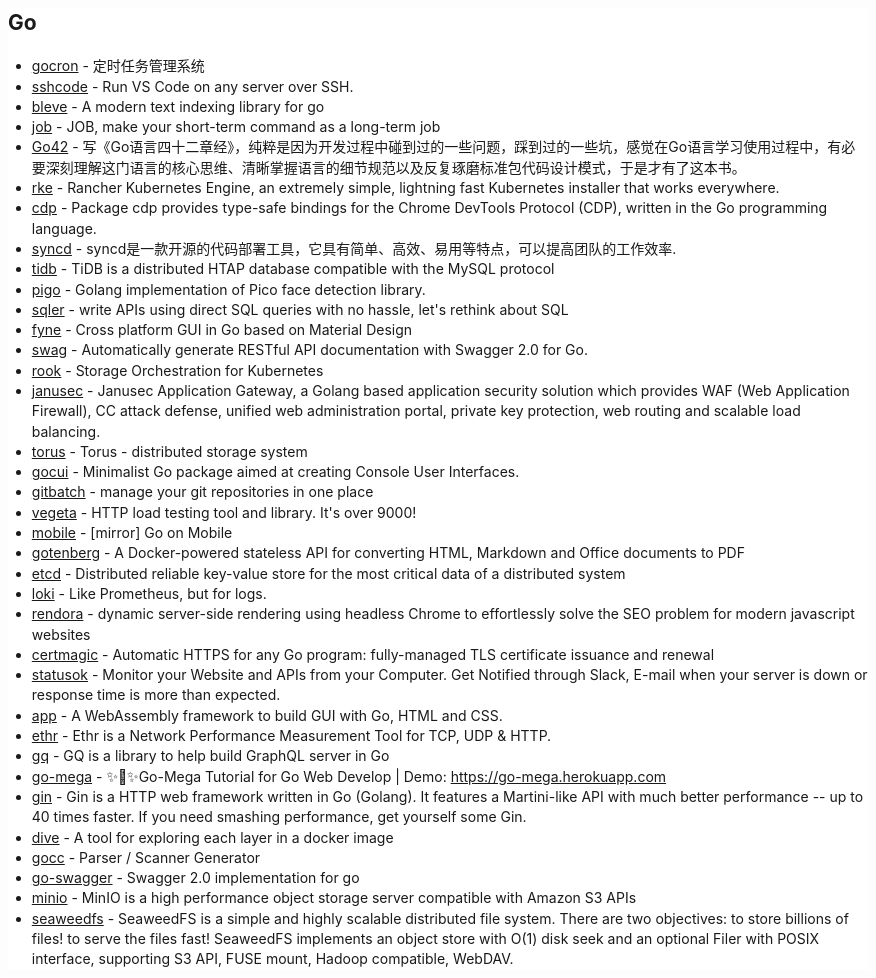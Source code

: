 ## Go 

- [gocron](https://github.com/ouqiang/gocron) - 定时任务管理系统
- [sshcode](https://github.com/cdr/sshcode) - Run VS Code on any server over SSH.
- [bleve](https://github.com/blevesearch/bleve) - A modern text indexing library for go
- [job](https://github.com/liujianping/job) - JOB, make your short-term command as a long-term job
- [Go42](https://github.com/ffhelicopter/Go42) - 写《Go语言四十二章经》，纯粹是因为开发过程中碰到过的一些问题，踩到过的一些坑，感觉在Go语言学习使用过程中，有必要深刻理解这门语言的核心思维、清晰掌握语言的细节规范以及反复琢磨标准包代码设计模式，于是才有了这本书。
- [rke](https://github.com/rancher/rke) - Rancher Kubernetes Engine, an extremely simple, lightning fast Kubernetes installer that works everywhere.
- [cdp](https://github.com/mafredri/cdp) - Package cdp provides type-safe bindings for the Chrome DevTools Protocol (CDP), written in the Go programming language.
- [syncd](https://github.com/dreamans/syncd) - syncd是一款开源的代码部署工具，它具有简单、高效、易用等特点，可以提高团队的工作效率.
- [tidb](https://github.com/pingcap/tidb) - TiDB is a distributed HTAP database compatible with the MySQL protocol
- [pigo](https://github.com/esimov/pigo) - Golang implementation of Pico face detection library.
- [sqler](https://github.com/alash3al/sqler) - write APIs using direct SQL queries with no hassle, let's rethink about SQL
- [fyne](https://github.com/fyne-io/fyne) - Cross platform GUI in Go based on Material Design
- [swag](https://github.com/swaggo/swag) - Automatically generate RESTful API documentation with Swagger 2.0 for Go.
- [rook](https://github.com/rook/rook) - Storage Orchestration for Kubernetes
- [janusec](https://github.com/Janusec/janusec) - Janusec Application Gateway, a Golang based application security solution which provides WAF (Web Application Firewall), CC attack defense, unified web administration portal, private key protection, web routing and scalable load balancing.
- [torus](https://github.com/MilenMT/torus) - Torus - distributed storage system
- [gocui](https://github.com/jroimartin/gocui) - Minimalist Go package aimed at creating Console User Interfaces.
- [gitbatch](https://github.com/isacikgoz/gitbatch) - manage your git repositories in one place
- [vegeta](https://github.com/tsenart/vegeta) - HTTP load testing tool and library. It's over 9000!
- [mobile](https://github.com/golang/mobile) - [mirror] Go on Mobile
- [gotenberg](https://github.com/thecodingmachine/gotenberg) - A Docker-powered stateless API for converting HTML, Markdown and Office documents to PDF
- [etcd](https://github.com/etcd-io/etcd) - Distributed reliable key-value store for the most critical data of a distributed system
- [loki](https://github.com/grafana/loki) - Like Prometheus, but for logs.
- [rendora](https://github.com/rendora/rendora) - dynamic server-side rendering using headless Chrome to effortlessly solve the SEO problem for modern javascript websites
- [certmagic](https://github.com/mholt/certmagic) - Automatic HTTPS for any Go program: fully-managed TLS certificate issuance and renewal
- [statusok](https://github.com/sanathp/statusok) - Monitor your Website and APIs from your Computer. Get Notified through Slack, E-mail when your server is down or response time is more than expected.
- [app](https://github.com/maxence-charriere/app) - A WebAssembly framework to build GUI with Go, HTML and CSS.
- [ethr](https://github.com/microsoft/ethr) - Ethr is a Network Performance Measurement Tool for TCP, UDP & HTTP.
- [gq](https://github.com/housecanary/gq) - GQ is a library to help build GraphQL server in Go
- [go-mega](https://github.com/bonfy/go-mega) - ✨🤟✨Go-Mega Tutorial for Go Web Develop | Demo: https://go-mega.herokuapp.com
- [gin](https://github.com/gin-gonic/gin) - Gin is a HTTP web framework written in Go (Golang). It features a Martini-like API with much better performance -- up to 40 times faster. If you need smashing performance, get yourself some Gin.
- [dive](https://github.com/wagoodman/dive) - A tool for exploring each layer in a docker image
- [gocc](https://github.com/goccmack/gocc) - Parser / Scanner Generator
- [go-swagger](https://github.com/go-swagger/go-swagger) - Swagger 2.0 implementation for go
- [minio](https://github.com/minio/minio) - MinIO is a high performance object storage server compatible with Amazon S3 APIs
- [seaweedfs](https://github.com/chrislusf/seaweedfs) - SeaweedFS is a simple and highly scalable distributed file system. There are two objectives:  to store billions of files! to serve the files fast! SeaweedFS implements an object store with O(1) disk seek and an optional Filer with POSIX interface, supporting S3 API, FUSE mount, Hadoop compatible, WebDAV.